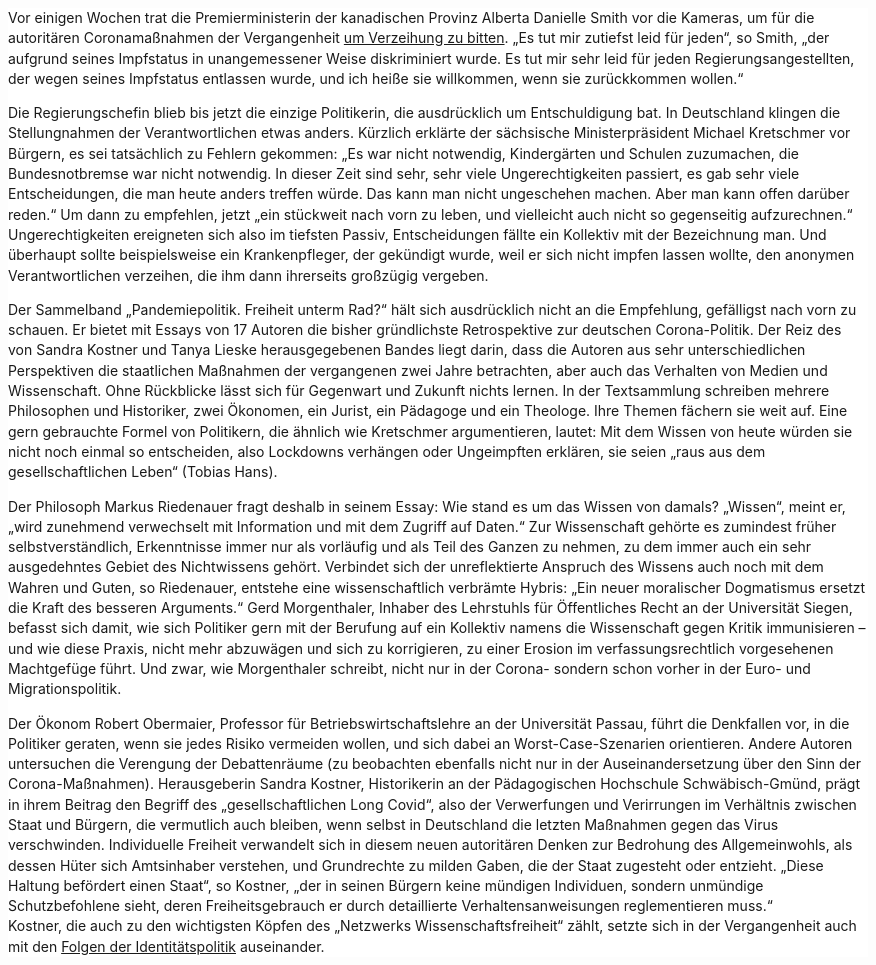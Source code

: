 Vor einigen Wochen trat die Premierministerin der kanadischen Provinz Alberta Danielle Smith vor die Kameras, um für die autoritären Coronamaßnahmen der Vergangenheit <a href="https://www.youtube.com/watch?v=GTtQ_o-2eJs">um Verzeihung zu bitten</a>. „Es tut mir zutiefst leid für jeden“, so Smith, „der aufgrund seines Impfstatus in unangemessener Weise diskriminiert wurde. Es tut mir sehr leid für jeden Regierungsangestellten, der wegen seines Impfstatus entlassen wurde, und ich heiße sie willkommen, wenn sie zurückkommen wollen.“

Die Regierungschefin blieb bis jetzt die einzige Politikerin, die ausdrücklich um Entschuldigung bat. In Deutschland klingen die Stellungnahmen der Verantwortlichen etwas anders. Kürzlich erklärte der sächsische Ministerpräsident Michael Kretschmer vor Bürgern, es sei tatsächlich zu Fehlern gekommen: „Es war nicht notwendig, Kindergärten und Schulen zuzumachen, die Bundesnotbremse war nicht notwendig. In dieser Zeit sind sehr, sehr viele Ungerechtigkeiten passiert, es gab sehr viele Entscheidungen, die man heute anders treffen würde. Das kann man nicht ungeschehen machen. Aber man kann offen darüber reden.“ Um dann zu empfehlen, jetzt „ein stückweit nach vorn zu leben, und vielleicht auch nicht so gegenseitig aufzurechnen.“<br>
Ungerechtigkeiten ereigneten sich also im tiefsten Passiv, Entscheidungen fällte ein Kollektiv mit der Bezeichnung man. Und überhaupt sollte beispielsweise ein Krankenpfleger, der gekündigt wurde, weil er sich nicht impfen lassen wollte, den anonymen Verantwortlichen verzeihen, die ihm dann ihrerseits großzügig vergeben.

Der Sammelband „Pandemiepolitik. Freiheit unterm Rad?“ hält sich ausdrücklich nicht an die Empfehlung, gefälligst nach vorn zu schauen. Er bietet mit Essays von 17 Autoren die bisher gründlichste Retrospektive zur deutschen Corona-Politik. Der Reiz des von Sandra Kostner und Tanya Lieske herausgegebenen Bandes liegt darin, dass die Autoren aus sehr unterschiedlichen Perspektiven die staatlichen Maßnahmen der vergangenen zwei Jahre betrachten, aber auch das Verhalten von Medien und Wissenschaft. Ohne Rückblicke lässt sich für Gegenwart und Zukunft nichts lernen. In der Textsammlung schreiben mehrere Philosophen und Historiker, zwei Ökonomen, ein Jurist, ein Pädagoge und ein Theologe. Ihre Themen fächern sie weit auf. Eine gern gebrauchte Formel von Politikern, die ähnlich wie Kretschmer argumentieren, lautet: Mit dem Wissen von heute würden sie nicht noch einmal so entscheiden, also Lockdowns verhängen oder Ungeimpften erklären, sie seien „raus aus dem gesellschaftlichen Leben“ (Tobias Hans).

Der Philosoph Markus Riedenauer fragt deshalb in seinem Essay: Wie stand es um das Wissen von damals? „Wissen“, meint er, „wird zunehmend verwechselt mit Information und mit dem Zugriff auf Daten.“ Zur Wissenschaft gehörte es zumindest früher selbstverständlich, Erkenntnisse immer nur als vorläufig und als Teil des Ganzen zu nehmen, zu dem immer auch ein sehr ausgedehntes Gebiet des Nichtwissens gehört. Verbindet sich der unreflektierte Anspruch des Wissens auch noch mit dem Wahren und Guten, so Riedenauer, entstehe eine wissenschaftlich verbrämte Hybris: „Ein neuer moralischer Dogmatismus ersetzt die Kraft des besseren Arguments.“ Gerd Morgenthaler, Inhaber des Lehrstuhls für Öffentliches Recht an der Universität Siegen, befasst sich damit, wie sich Politiker gern mit der Berufung auf ein Kollektiv namens die Wissenschaft gegen Kritik immunisieren – und wie diese Praxis, nicht mehr abzuwägen und sich zu korrigieren, zu einer Erosion im verfassungsrechtlich vorgesehenen Machtgefüge führt. Und zwar, wie Morgenthaler schreibt, nicht nur in der Corona- sondern schon vorher in der Euro- und Migrationspolitik.

Der Ökonom Robert Obermaier, Professor für Betriebswirtschaftslehre an der Universität Passau, führt die Denkfallen vor, in die Politiker geraten, wenn sie jedes Risiko vermeiden wollen, und sich dabei an Worst-Case-Szenarien orientieren. Andere Autoren untersuchen die Verengung der Debattenräume (zu beobachten ebenfalls nicht nur in der Auseinandersetzung über den Sinn der Corona-Maßnahmen). Herausgeberin Sandra Kostner, Historikerin an der Pädagogischen Hochschule Schwäbisch-Gmünd, prägt in ihrem Beitrag den Begriff des „gesellschaftlichen Long Covid“, also der Verwerfungen und Verirrungen im Verhältnis zwischen Staat und Bürgern, die vermutlich auch bleiben, wenn selbst in Deutschland die letzten Maßnahmen gegen das Virus verschwinden. Individuelle Freiheit verwandelt sich in diesem neuen autoritären Denken zur Bedrohung des Allgemeinwohls, als dessen Hüter sich Amtsinhaber verstehen, und Grundrechte zu milden Gaben, die der Staat zugesteht oder entzieht. „Diese Haltung befördert einen Staat“, so Kostner, „der in seinen Bürgern keine mündigen Individuen, sondern unmündige Schutzbefohlene sieht, deren Freiheitsgebrauch er durch detaillierte Verhaltensanweisungen reglementieren muss.“<br>
Kostner, die auch zu den wichtigsten Köpfen des „Netzwerks Wissenschaftsfreiheit“ zählt, setzte sich in der Vergangenheit auch mit den <a href="https://www.publicomag.com/2019/07/publico-buechersommer-i/">Folgen der Identitätspolitik</a> auseinander.
